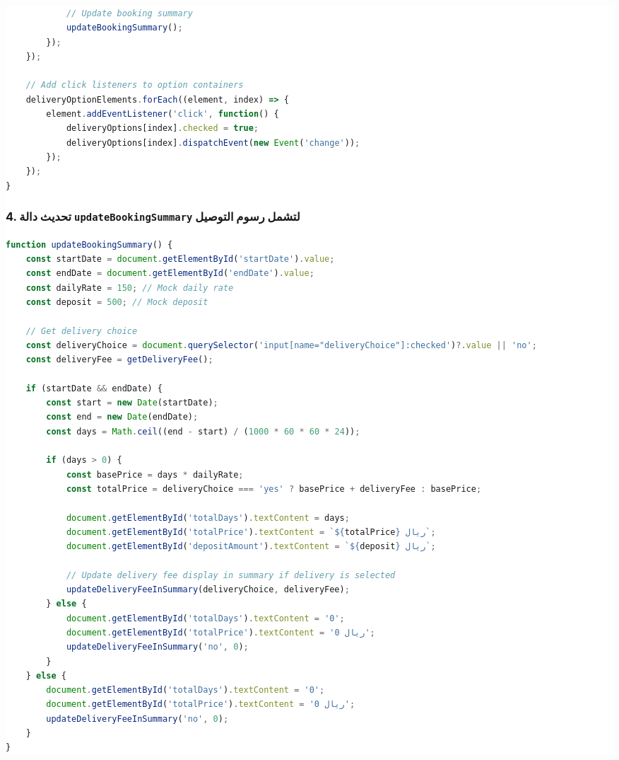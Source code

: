 ```javascript
            // Update booking summary
            updateBookingSummary();
        });
    });
    
    // Add click listeners to option containers
    deliveryOptionElements.forEach((element, index) => {
        element.addEventListener('click', function() {
            deliveryOptions[index].checked = true;
            deliveryOptions[index].dispatchEvent(new Event('change'));
        });
    });
}
```

### 4. تحديث دالة `updateBookingSummary` لتشمل رسوم التوصيل

```javascript
function updateBookingSummary() {
    const startDate = document.getElementById('startDate').value;
    const endDate = document.getElementById('endDate').value;
    const dailyRate = 150; // Mock daily rate
    const deposit = 500; // Mock deposit
    
    // Get delivery choice
    const deliveryChoice = document.querySelector('input[name="deliveryChoice"]:checked')?.value || 'no';
    const deliveryFee = getDeliveryFee();
    
    if (startDate && endDate) {
        const start = new Date(startDate);
        const end = new Date(endDate);
        const days = Math.ceil((end - start) / (1000 * 60 * 60 * 24));
        
        if (days > 0) {
            const basePrice = days * dailyRate;
            const totalPrice = deliveryChoice === 'yes' ? basePrice + deliveryFee : basePrice;
            
            document.getElementById('totalDays').textContent = days;
            document.getElementById('totalPrice').textContent = `${totalPrice} ريال`;
            document.getElementById('depositAmount').textContent = `${deposit} ريال`;
            
            // Update delivery fee display in summary if delivery is selected
            updateDeliveryFeeInSummary(deliveryChoice, deliveryFee);
        } else {
            document.getElementById('totalDays').textContent = '0';
            document.getElementById('totalPrice').textContent = '0 ريال';
            updateDeliveryFeeInSummary('no', 0);
        }
    } else {
        document.getElementById('totalDays').textContent = '0';
        document.getElementById('totalPrice').textContent = '0 ريال';
        updateDeliveryFeeInSummary('no', 0);
    }
}
```
